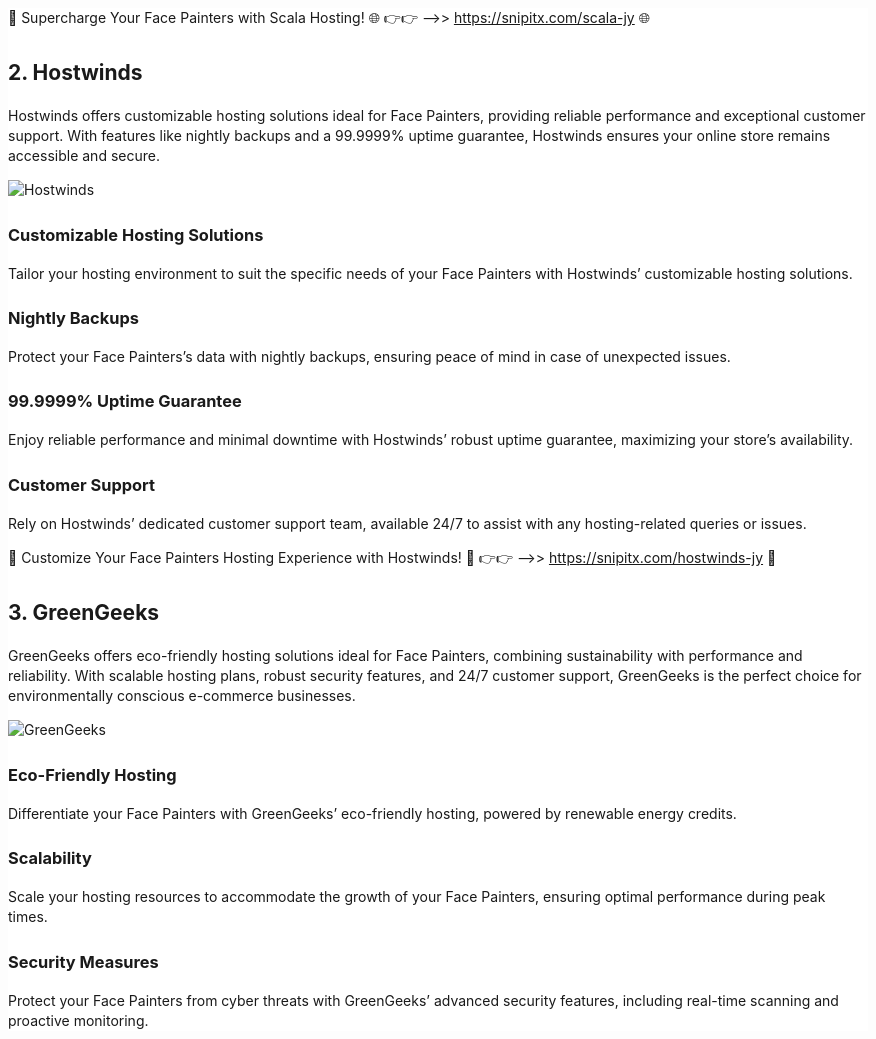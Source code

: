 🚀 Supercharge Your Face Painters with Scala Hosting! 🌐
👉👉 -->> https://snipitx.com/scala-jy 🌐

## 2. Hostwinds

Hostwinds offers customizable hosting solutions ideal for Face Painters, providing reliable performance and exceptional customer support. With features like nightly backups and a 99.9999% uptime guarantee, Hostwinds ensures your online store remains accessible and secure.

![Hostwinds](https://i.imgur.com/53aSNXx.jpeg "Hostwinds Hosting")

### Customizable Hosting Solutions
Tailor your hosting environment to suit the specific needs of your Face Painters with Hostwinds’ customizable hosting solutions.

### Nightly Backups
Protect your Face Painters’s data with nightly backups, ensuring peace of mind in case of unexpected issues.

### 99.9999% Uptime Guarantee
Enjoy reliable performance and minimal downtime with Hostwinds’ robust uptime guarantee, maximizing your store’s availability.

### Customer Support
Rely on Hostwinds’ dedicated customer support team, available 24/7 to assist with any hosting-related queries or issues.

🌟 Customize Your Face Painters Hosting Experience with Hostwinds! 🚀
👉👉 -->> https://snipitx.com/hostwinds-jy 🚀


## 3. GreenGeeks

GreenGeeks offers eco-friendly hosting solutions ideal for Face Painters, combining sustainability with performance and reliability. With scalable hosting plans, robust security features, and 24/7 customer support, GreenGeeks is the perfect choice for environmentally conscious e-commerce businesses.

![GreenGeeks](https://i.imgur.com/eEwuntu.jpg "GreenGeeks Hosting")

### Eco-Friendly Hosting
Differentiate your Face Painters with GreenGeeks’ eco-friendly hosting, powered by renewable energy credits.

### Scalability
Scale your hosting resources to accommodate the growth of your Face Painters, ensuring optimal performance during peak times.

### Security Measures
Protect your Face Painters from cyber threats with GreenGeeks’ advanced security features, including real-time scanning and proactive monitoring.
